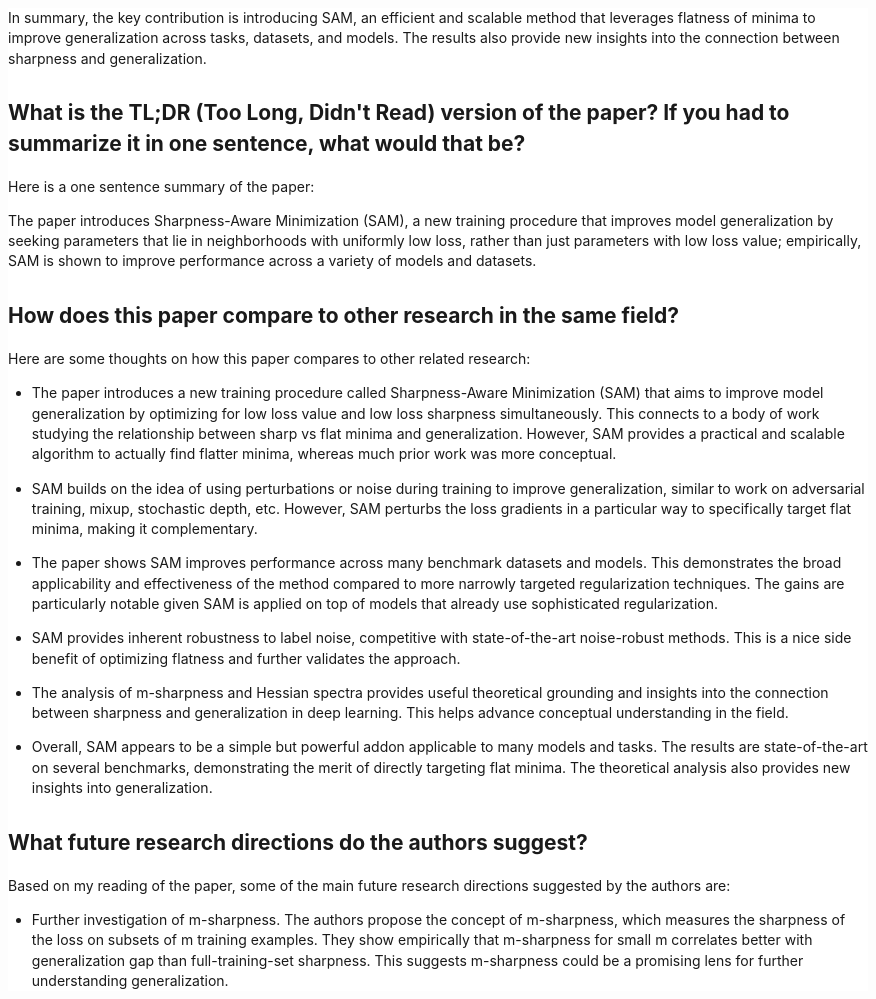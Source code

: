 In summary, the key contribution is introducing SAM, an efficient and scalable method that leverages flatness of minima to improve generalization across tasks, datasets, and models. The results also provide new insights into the connection between sharpness and generalization.


## What is the TL;DR (Too Long, Didn't Read) version of the paper? If you had to summarize it in one sentence, what would that be?

 Here is a one sentence summary of the paper:

The paper introduces Sharpness-Aware Minimization (SAM), a new training procedure that improves model generalization by seeking parameters that lie in neighborhoods with uniformly low loss, rather than just parameters with low loss value; empirically, SAM is shown to improve performance across a variety of models and datasets.


## How does this paper compare to other research in the same field?

 Here are some thoughts on how this paper compares to other related research:

- The paper introduces a new training procedure called Sharpness-Aware Minimization (SAM) that aims to improve model generalization by optimizing for low loss value and low loss sharpness simultaneously. This connects to a body of work studying the relationship between sharp vs flat minima and generalization. However, SAM provides a practical and scalable algorithm to actually find flatter minima, whereas much prior work was more conceptual.

- SAM builds on the idea of using perturbations or noise during training to improve generalization, similar to work on adversarial training, mixup, stochastic depth, etc. However, SAM perturbs the loss gradients in a particular way to specifically target flat minima, making it complementary.

- The paper shows SAM improves performance across many benchmark datasets and models. This demonstrates the broad applicability and effectiveness of the method compared to more narrowly targeted regularization techniques. The gains are particularly notable given SAM is applied on top of models that already use sophisticated regularization.

- SAM provides inherent robustness to label noise, competitive with state-of-the-art noise-robust methods. This is a nice side benefit of optimizing flatness and further validates the approach.

- The analysis of m-sharpness and Hessian spectra provides useful theoretical grounding and insights into the connection between sharpness and generalization in deep learning. This helps advance conceptual understanding in the field.

- Overall, SAM appears to be a simple but powerful addon applicable to many models and tasks. The results are state-of-the-art on several benchmarks, demonstrating the merit of directly targeting flat minima. The theoretical analysis also provides new insights into generalization.


## What future research directions do the authors suggest?

 Based on my reading of the paper, some of the main future research directions suggested by the authors are:

- Further investigation of m-sharpness. The authors propose the concept of m-sharpness, which measures the sharpness of the loss on subsets of m training examples. They show empirically that m-sharpness for small m correlates better with generalization gap than full-training-set sharpness. This suggests m-sharpness could be a promising lens for further understanding generalization.
